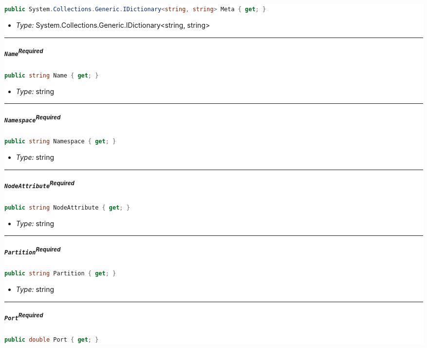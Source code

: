 ```csharp
public System.Collections.Generic.IDictionary<string, string> Meta { get; }
```

- *Type:* System.Collections.Generic.IDictionary<string, string>

---

##### `Name`<sup>Required</sup> <a name="Name" id="@cdktf/provider-consul.service.Service.property.name"></a>

```csharp
public string Name { get; }
```

- *Type:* string

---

##### `Namespace`<sup>Required</sup> <a name="Namespace" id="@cdktf/provider-consul.service.Service.property.namespace"></a>

```csharp
public string Namespace { get; }
```

- *Type:* string

---

##### `NodeAttribute`<sup>Required</sup> <a name="NodeAttribute" id="@cdktf/provider-consul.service.Service.property.nodeAttribute"></a>

```csharp
public string NodeAttribute { get; }
```

- *Type:* string

---

##### `Partition`<sup>Required</sup> <a name="Partition" id="@cdktf/provider-consul.service.Service.property.partition"></a>

```csharp
public string Partition { get; }
```

- *Type:* string

---

##### `Port`<sup>Required</sup> <a name="Port" id="@cdktf/provider-consul.service.Service.property.port"></a>

```csharp
public double Port { get; }
```
